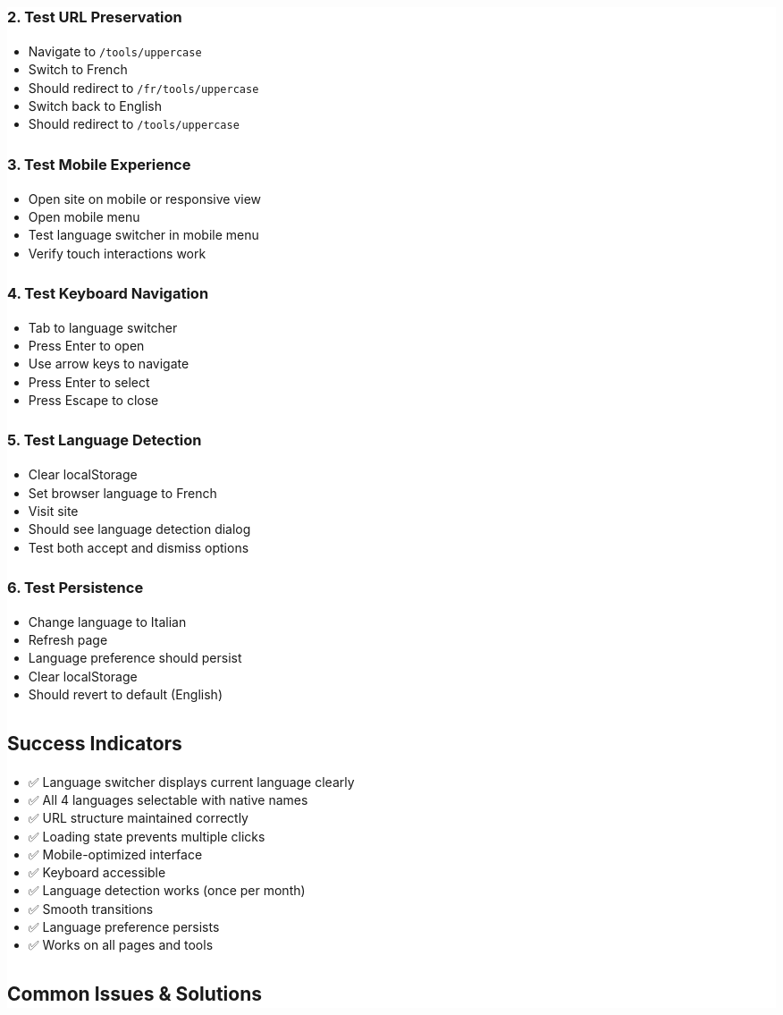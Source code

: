 ### 2. Test URL Preservation
- Navigate to `/tools/uppercase`
- Switch to French
- Should redirect to `/fr/tools/uppercase`
- Switch back to English
- Should redirect to `/tools/uppercase`

### 3. Test Mobile Experience
- Open site on mobile or responsive view
- Open mobile menu
- Test language switcher in mobile menu
- Verify touch interactions work

### 4. Test Keyboard Navigation
- Tab to language switcher
- Press Enter to open
- Use arrow keys to navigate
- Press Enter to select
- Press Escape to close

### 5. Test Language Detection
- Clear localStorage
- Set browser language to French
- Visit site
- Should see language detection dialog
- Test both accept and dismiss options

### 6. Test Persistence
- Change language to Italian
- Refresh page
- Language preference should persist
- Clear localStorage
- Should revert to default (English)

## Success Indicators
- ✅ Language switcher displays current language clearly
- ✅ All 4 languages selectable with native names
- ✅ URL structure maintained correctly
- ✅ Loading state prevents multiple clicks
- ✅ Mobile-optimized interface
- ✅ Keyboard accessible
- ✅ Language detection works (once per month)
- ✅ Smooth transitions
- ✅ Language preference persists
- ✅ Works on all pages and tools

## Common Issues & Solutions
